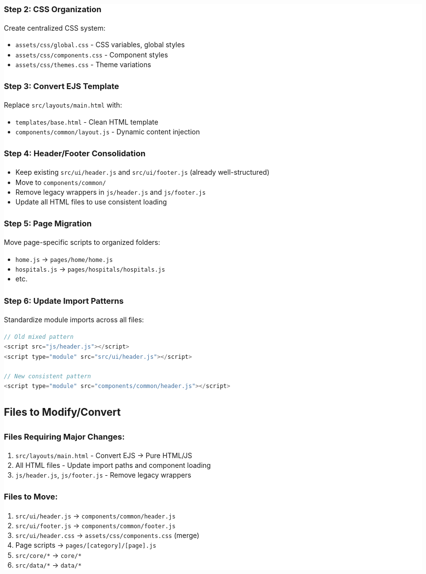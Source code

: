 ### Step 2: CSS Organization
Create centralized CSS system:
- `assets/css/global.css` - CSS variables, global styles
- `assets/css/components.css` - Component styles  
- `assets/css/themes.css` - Theme variations

### Step 3: Convert EJS Template
Replace `src/layouts/main.html` with:
- `templates/base.html` - Clean HTML template
- `components/common/layout.js` - Dynamic content injection

### Step 4: Header/Footer Consolidation
- Keep existing `src/ui/header.js` and `src/ui/footer.js` (already well-structured)
- Move to `components/common/`
- Remove legacy wrappers in `js/header.js` and `js/footer.js`
- Update all HTML files to use consistent loading

### Step 5: Page Migration
Move page-specific scripts to organized folders:
- `home.js` → `pages/home/home.js`
- `hospitals.js` → `pages/hospitals/hospitals.js`
- etc.

### Step 6: Update Import Patterns
Standardize module imports across all files:
```javascript
// Old mixed pattern
<script src="js/header.js"></script>
<script type="module" src="src/ui/header.js"></script>

// New consistent pattern  
<script type="module" src="components/common/header.js"></script>
```

## Files to Modify/Convert

### Files Requiring Major Changes:
1. `src/layouts/main.html` - Convert EJS → Pure HTML/JS
2. All HTML files - Update import paths and component loading
3. `js/header.js`, `js/footer.js` - Remove legacy wrappers

### Files to Move:
1. `src/ui/header.js` → `components/common/header.js`
2. `src/ui/footer.js` → `components/common/footer.js`  
3. `src/ui/header.css` → `assets/css/components.css` (merge)
4. Page scripts → `pages/[category]/[page].js`
5. `src/core/*` → `core/*`
6. `src/data/*` → `data/*`
